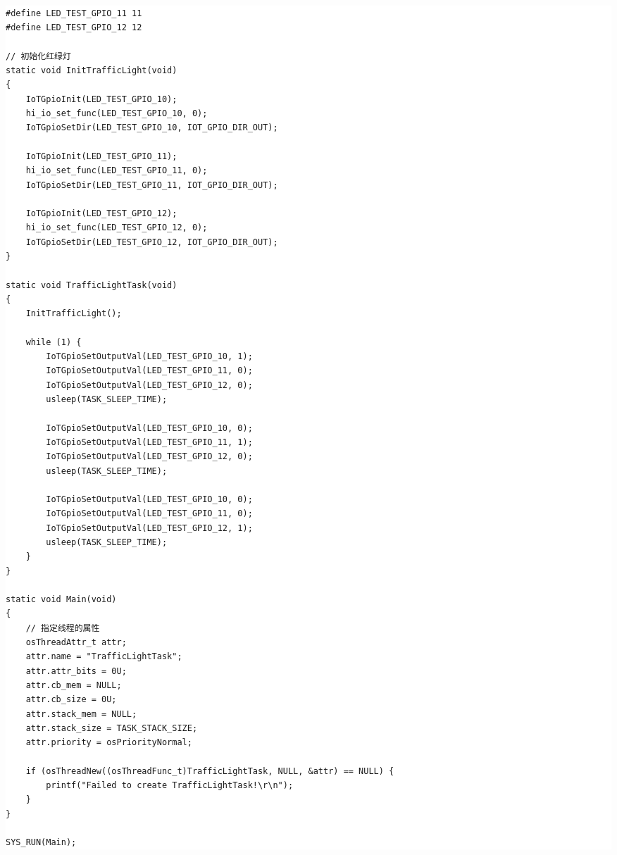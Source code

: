 ```
#define LED_TEST_GPIO_11 11
#define LED_TEST_GPIO_12 12

// 初始化红绿灯
static void InitTrafficLight(void)
{
    IoTGpioInit(LED_TEST_GPIO_10);
    hi_io_set_func(LED_TEST_GPIO_10, 0);
    IoTGpioSetDir(LED_TEST_GPIO_10, IOT_GPIO_DIR_OUT);

    IoTGpioInit(LED_TEST_GPIO_11);
    hi_io_set_func(LED_TEST_GPIO_11, 0);
    IoTGpioSetDir(LED_TEST_GPIO_11, IOT_GPIO_DIR_OUT);

    IoTGpioInit(LED_TEST_GPIO_12);
    hi_io_set_func(LED_TEST_GPIO_12, 0);
    IoTGpioSetDir(LED_TEST_GPIO_12, IOT_GPIO_DIR_OUT);
}

static void TrafficLightTask(void)
{
    InitTrafficLight();

    while (1) {
        IoTGpioSetOutputVal(LED_TEST_GPIO_10, 1);
        IoTGpioSetOutputVal(LED_TEST_GPIO_11, 0);
        IoTGpioSetOutputVal(LED_TEST_GPIO_12, 0);
        usleep(TASK_SLEEP_TIME);

        IoTGpioSetOutputVal(LED_TEST_GPIO_10, 0);
        IoTGpioSetOutputVal(LED_TEST_GPIO_11, 1);
        IoTGpioSetOutputVal(LED_TEST_GPIO_12, 0);
        usleep(TASK_SLEEP_TIME);

        IoTGpioSetOutputVal(LED_TEST_GPIO_10, 0);
        IoTGpioSetOutputVal(LED_TEST_GPIO_11, 0);
        IoTGpioSetOutputVal(LED_TEST_GPIO_12, 1);
        usleep(TASK_SLEEP_TIME);
    }
}

static void Main(void)
{
    // 指定线程的属性
    osThreadAttr_t attr;
    attr.name = "TrafficLightTask";
    attr.attr_bits = 0U;
    attr.cb_mem = NULL;
    attr.cb_size = 0U;
    attr.stack_mem = NULL;
    attr.stack_size = TASK_STACK_SIZE;
    attr.priority = osPriorityNormal;

    if (osThreadNew((osThreadFunc_t)TrafficLightTask, NULL, &attr) == NULL) {
        printf("Failed to create TrafficLightTask!\r\n");
    }
}

SYS_RUN(Main);
```
